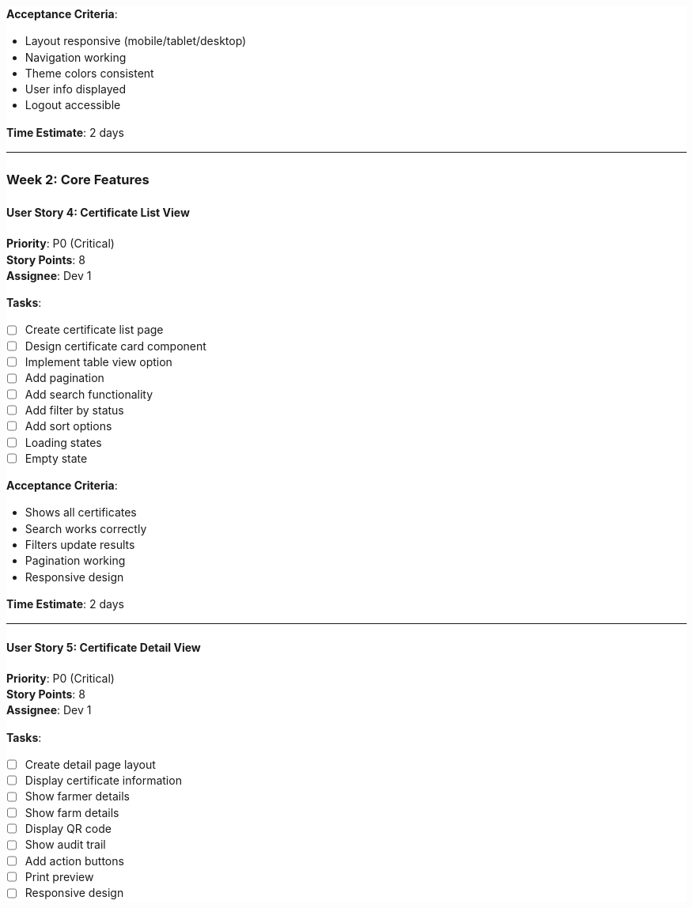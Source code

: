 **Acceptance Criteria**:

- Layout responsive (mobile/tablet/desktop)
- Navigation working
- Theme colors consistent
- User info displayed
- Logout accessible

**Time Estimate**: 2 days

---

### Week 2: Core Features

#### User Story 4: Certificate List View

**Priority**: P0 (Critical)  
**Story Points**: 8  
**Assignee**: Dev 1

**Tasks**:

- [ ] Create certificate list page
- [ ] Design certificate card component
- [ ] Implement table view option
- [ ] Add pagination
- [ ] Add search functionality
- [ ] Add filter by status
- [ ] Add sort options
- [ ] Loading states
- [ ] Empty state

**Acceptance Criteria**:

- Shows all certificates
- Search works correctly
- Filters update results
- Pagination working
- Responsive design

**Time Estimate**: 2 days

---

#### User Story 5: Certificate Detail View

**Priority**: P0 (Critical)  
**Story Points**: 8  
**Assignee**: Dev 1

**Tasks**:

- [ ] Create detail page layout
- [ ] Display certificate information
- [ ] Show farmer details
- [ ] Show farm details
- [ ] Display QR code
- [ ] Show audit trail
- [ ] Add action buttons
- [ ] Print preview
- [ ] Responsive design
